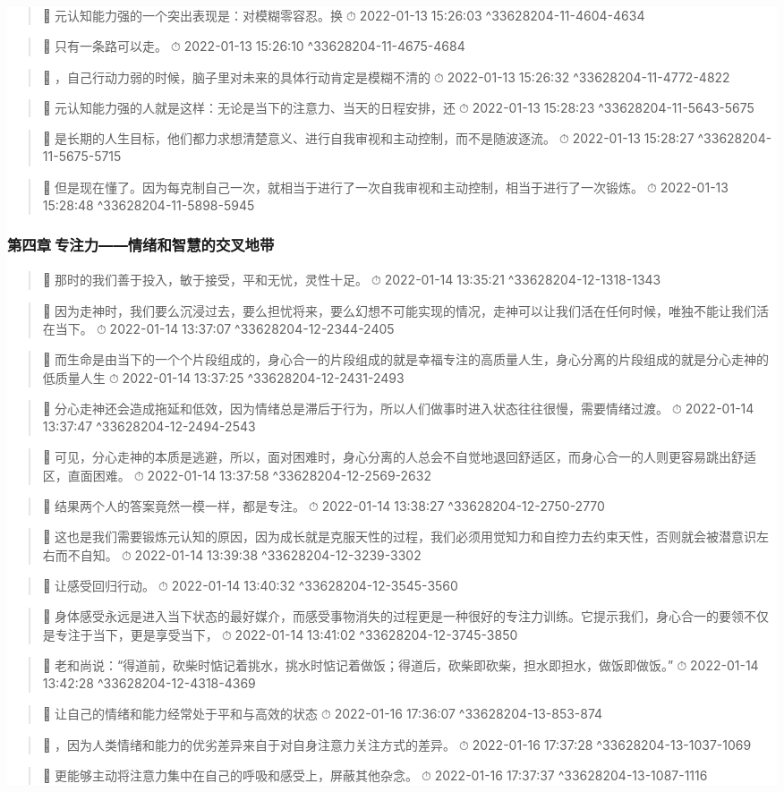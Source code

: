> 📌 元认知能力强的一个突出表现是：对模糊零容忍。换 
> ⏱ 2022-01-13 15:26:03 ^33628204-11-4604-4634

> 📌 只有一条路可以走。 
> ⏱ 2022-01-13 15:26:10 ^33628204-11-4675-4684

> 📌 ，自己行动力弱的时候，脑子里对未来的具体行动肯定是模糊不清的 
> ⏱ 2022-01-13 15:26:32 ^33628204-11-4772-4822

> 📌 元认知能力强的人就是这样：无论是当下的注意力、当天的日程安排，还 
> ⏱ 2022-01-13 15:28:23 ^33628204-11-5643-5675

> 📌 是长期的人生目标，他们都力求想清楚意义、进行自我审视和主动控制，而不是随波逐流。 
> ⏱ 2022-01-13 15:28:27 ^33628204-11-5675-5715

> 📌 但是现在懂了。因为每克制自己一次，就相当于进行了一次自我审视和主动控制，相当于进行了一次锻炼。 
> ⏱ 2022-01-13 15:28:48 ^33628204-11-5898-5945

### 第四章 专注力——情绪和智慧的交叉地带

> 📌 那时的我们善于投入，敏于接受，平和无忧，灵性十足。 
> ⏱ 2022-01-14 13:35:21 ^33628204-12-1318-1343

> 📌 因为走神时，我们要么沉浸过去，要么担忧将来，要么幻想不可能实现的情况，走神可以让我们活在任何时候，唯独不能让我们活在当下。 
> ⏱ 2022-01-14 13:37:07 ^33628204-12-2344-2405

> 📌 而生命是由当下的一个个片段组成的，身心合一的片段组成的就是幸福专注的高质量人生，身心分离的片段组成的就是分心走神的低质量人生 
> ⏱ 2022-01-14 13:37:25 ^33628204-12-2431-2493

> 📌 分心走神还会造成拖延和低效，因为情绪总是滞后于行为，所以人们做事时进入状态往往很慢，需要情绪过渡。 
> ⏱ 2022-01-14 13:37:47 ^33628204-12-2494-2543

> 📌 可见，分心走神的本质是逃避，所以，面对困难时，身心分离的人总会不自觉地退回舒适区，而身心合一的人则更容易跳出舒适区，直面困难。 
> ⏱ 2022-01-14 13:37:58 ^33628204-12-2569-2632

> 📌 结果两个人的答案竟然一模一样，都是专注。 
> ⏱ 2022-01-14 13:38:27 ^33628204-12-2750-2770

> 📌 这也是我们需要锻炼元认知的原因，因为成长就是克服天性的过程，我们必须用觉知力和自控力去约束天性，否则就会被潜意识左右而不自知。 
> ⏱ 2022-01-14 13:39:38 ^33628204-12-3239-3302

> 📌 让感受回归行动。 
> ⏱ 2022-01-14 13:40:32 ^33628204-12-3545-3560

> 📌 身体感受永远是进入当下状态的最好媒介，而感受事物消失的过程更是一种很好的专注力训练。它提示我们，身心合一的要领不仅是专注于当下，更是享受当下， 
> ⏱ 2022-01-14 13:41:02 ^33628204-12-3745-3850

> 📌 老和尚说：“得道前，砍柴时惦记着挑水，挑水时惦记着做饭；得道后，砍柴即砍柴，担水即担水，做饭即做饭。” 
> ⏱ 2022-01-14 13:42:28 ^33628204-12-4318-4369

> 📌 让自己的情绪和能力经常处于平和与高效的状态 
> ⏱ 2022-01-16 17:36:07 ^33628204-13-853-874

> 📌 ，因为人类情绪和能力的优劣差异来自于对自身注意力关注方式的差异。 
> ⏱ 2022-01-16 17:37:28 ^33628204-13-1037-1069

> 📌 更能够主动将注意力集中在自己的呼吸和感受上，屏蔽其他杂念。 
> ⏱ 2022-01-16 17:37:37 ^33628204-13-1087-1116
